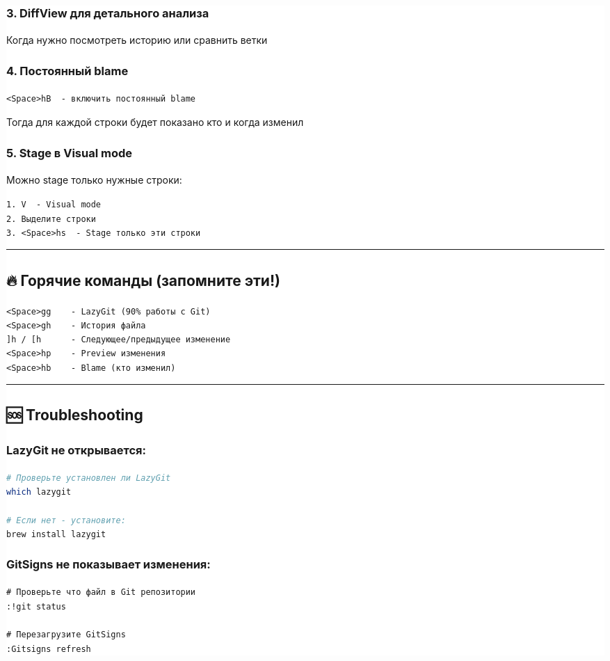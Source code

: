### 3. DiffView для детального анализа
Когда нужно посмотреть историю или сравнить ветки

### 4. Постоянный blame
```
<Space>hB  - включить постоянный blame
```
Тогда для каждой строки будет показано кто и когда изменил

### 5. Stage в Visual mode
Можно stage только нужные строки:
```
1. V  - Visual mode
2. Выделите строки
3. <Space>hs  - Stage только эти строки
```

---

## 🔥 Горячие команды (запомните эти!)

```
<Space>gg    - LazyGit (90% работы с Git)
<Space>gh    - История файла
]h / [h      - Следующее/предыдущее изменение
<Space>hp    - Preview изменения
<Space>hb    - Blame (кто изменил)
```

---

## 🆘 Troubleshooting

### LazyGit не открывается:
```bash
# Проверьте установлен ли LazyGit
which lazygit

# Если нет - установите:
brew install lazygit
```

### GitSigns не показывает изменения:
```vim
# Проверьте что файл в Git репозитории
:!git status

# Перезагрузите GitSigns
:Gitsigns refresh
```
